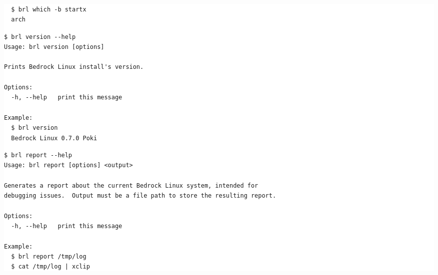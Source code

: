 ```
  $ brl which -b startx
  arch
```

```
$ brl version --help
Usage: brl version [options]

Prints Bedrock Linux install's version.

Options:
  -h, --help   print this message

Example:
  $ brl version
  Bedrock Linux 0.7.0 Poki
```

```
$ brl report --help
Usage: brl report [options] <output>

Generates a report about the current Bedrock Linux system, intended for
debugging issues.  Output must be a file path to store the resulting report.

Options:
  -h, --help   print this message

Example:
  $ brl report /tmp/log
  $ cat /tmp/log | xclip
```
